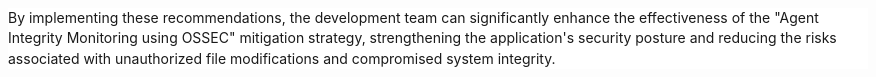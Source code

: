 By implementing these recommendations, the development team can significantly enhance the effectiveness of the "Agent Integrity Monitoring using OSSEC" mitigation strategy, strengthening the application's security posture and reducing the risks associated with unauthorized file modifications and compromised system integrity.